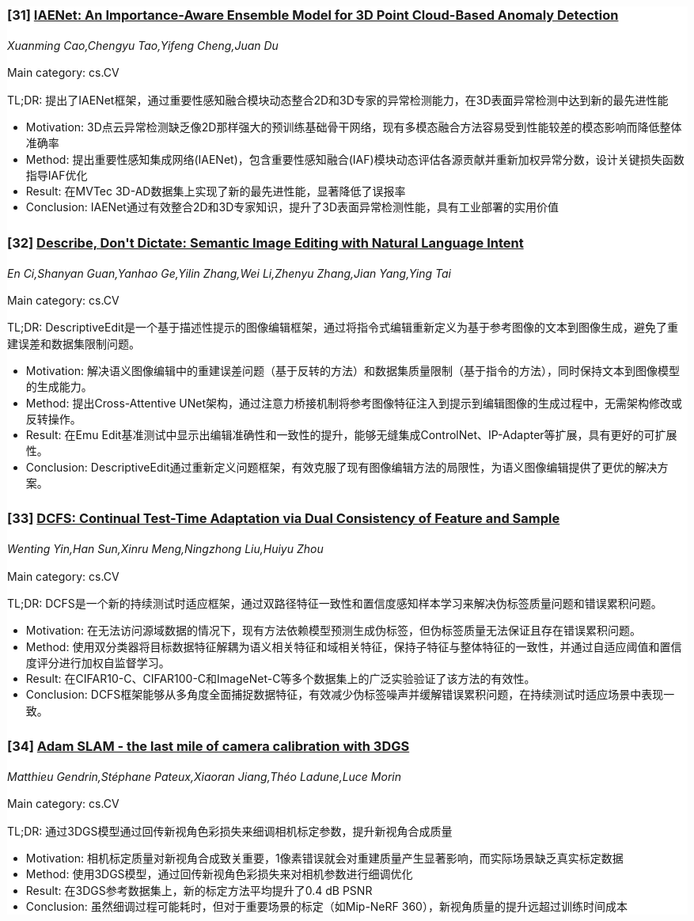 
### [31] [IAENet: An Importance-Aware Ensemble Model for 3D Point Cloud-Based Anomaly Detection](https://arxiv.org/abs/2508.20492)
*Xuanming Cao,Chengyu Tao,Yifeng Cheng,Juan Du*

Main category: cs.CV

TL;DR: 提出了IAENet框架，通过重要性感知融合模块动态整合2D和3D专家的异常检测能力，在3D表面异常检测中达到新的最先进性能

- Motivation: 3D点云异常检测缺乏像2D那样强大的预训练基础骨干网络，现有多模态融合方法容易受到性能较差的模态影响而降低整体准确率
- Method: 提出重要性感知集成网络(IAENet)，包含重要性感知融合(IAF)模块动态评估各源贡献并重新加权异常分数，设计关键损失函数指导IAF优化
- Result: 在MVTec 3D-AD数据集上实现了新的最先进性能，显著降低了误报率
- Conclusion: IAENet通过有效整合2D和3D专家知识，提升了3D表面异常检测性能，具有工业部署的实用价值


### [32] [Describe, Don't Dictate: Semantic Image Editing with Natural Language Intent](https://arxiv.org/abs/2508.20505)
*En Ci,Shanyan Guan,Yanhao Ge,Yilin Zhang,Wei Li,Zhenyu Zhang,Jian Yang,Ying Tai*

Main category: cs.CV

TL;DR: DescriptiveEdit是一个基于描述性提示的图像编辑框架，通过将指令式编辑重新定义为基于参考图像的文本到图像生成，避免了重建误差和数据集限制问题。

- Motivation: 解决语义图像编辑中的重建误差问题（基于反转的方法）和数据集质量限制（基于指令的方法），同时保持文本到图像模型的生成能力。
- Method: 提出Cross-Attentive UNet架构，通过注意力桥接机制将参考图像特征注入到提示到编辑图像的生成过程中，无需架构修改或反转操作。
- Result: 在Emu Edit基准测试中显示出编辑准确性和一致性的提升，能够无缝集成ControlNet、IP-Adapter等扩展，具有更好的可扩展性。
- Conclusion: DescriptiveEdit通过重新定义问题框架，有效克服了现有图像编辑方法的局限性，为语义图像编辑提供了更优的解决方案。


### [33] [DCFS: Continual Test-Time Adaptation via Dual Consistency of Feature and Sample](https://arxiv.org/abs/2508.20516)
*Wenting Yin,Han Sun,Xinru Meng,Ningzhong Liu,Huiyu Zhou*

Main category: cs.CV

TL;DR: DCFS是一个新的持续测试时适应框架，通过双路径特征一致性和置信度感知样本学习来解决伪标签质量问题和错误累积问题。

- Motivation: 在无法访问源域数据的情况下，现有方法依赖模型预测生成伪标签，但伪标签质量无法保证且存在错误累积问题。
- Method: 使用双分类器将目标数据特征解耦为语义相关特征和域相关特征，保持子特征与整体特征的一致性，并通过自适应阈值和置信度评分进行加权自监督学习。
- Result: 在CIFAR10-C、CIFAR100-C和ImageNet-C等多个数据集上的广泛实验验证了该方法的有效性。
- Conclusion: DCFS框架能够从多角度全面捕捉数据特征，有效减少伪标签噪声并缓解错误累积问题，在持续测试时适应场景中表现一致。


### [34] [Adam SLAM - the last mile of camera calibration with 3DGS](https://arxiv.org/abs/2508.20526)
*Matthieu Gendrin,Stéphane Pateux,Xiaoran Jiang,Théo Ladune,Luce Morin*

Main category: cs.CV

TL;DR: 通过3DGS模型通过回传新视角色彩损失来细调相机标定参数，提升新视角合成质量

- Motivation: 相机标定质量对新视角合成致关重要，1像素错误就会对重建质量产生显著影响，而实际场景缺乏真实标定数据
- Method: 使用3DGS模型，通过回传新视角色彩损失来对相机参数进行细调优化
- Result: 在3DGS参考数据集上，新的标定方法平均提升了0.4 dB PSNR
- Conclusion: 虽然细调过程可能耗时，但对于重要场景的标定（如Mip-NeRF 360），新视角质量的提升远超过训练时间成本
